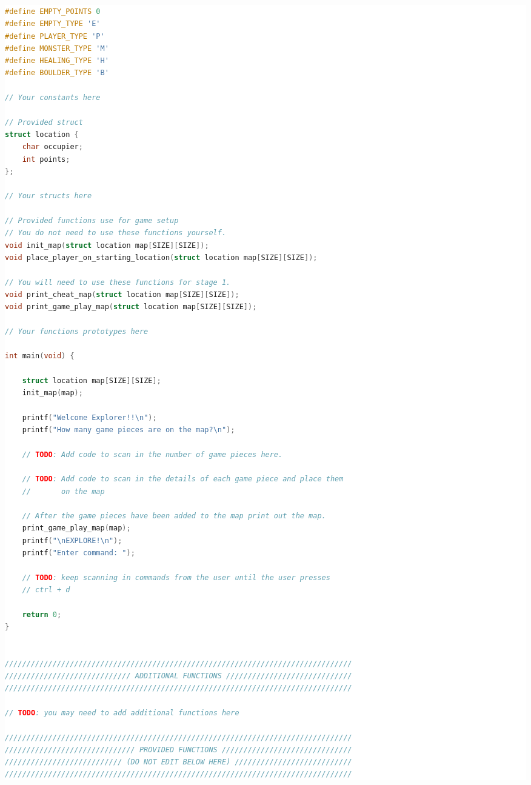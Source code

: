 ```c
#define EMPTY_POINTS 0
#define EMPTY_TYPE 'E'
#define PLAYER_TYPE 'P'
#define MONSTER_TYPE 'M'
#define HEALING_TYPE 'H'
#define BOULDER_TYPE 'B'

// Your constants here

// Provided struct
struct location {
    char occupier;
    int points;
};

// Your structs here

// Provided functions use for game setup
// You do not need to use these functions yourself.
void init_map(struct location map[SIZE][SIZE]);
void place_player_on_starting_location(struct location map[SIZE][SIZE]);

// You will need to use these functions for stage 1.
void print_cheat_map(struct location map[SIZE][SIZE]);
void print_game_play_map(struct location map[SIZE][SIZE]);

// Your functions prototypes here

int main(void) {

    struct location map[SIZE][SIZE];
    init_map(map);

    printf("Welcome Explorer!!\n");
    printf("How many game pieces are on the map?\n");
    
    // TODO: Add code to scan in the number of game pieces here.
    
    // TODO: Add code to scan in the details of each game piece and place them
    //       on the map

    // After the game pieces have been added to the map print out the map.
    print_game_play_map(map);
    printf("\nEXPLORE!\n");
    printf("Enter command: ");

    // TODO: keep scanning in commands from the user until the user presses
    // ctrl + d
    
    return 0;
}


////////////////////////////////////////////////////////////////////////////////
///////////////////////////// ADDITIONAL FUNCTIONS /////////////////////////////
////////////////////////////////////////////////////////////////////////////////

// TODO: you may need to add additional functions here

////////////////////////////////////////////////////////////////////////////////
////////////////////////////// PROVIDED FUNCTIONS //////////////////////////////
/////////////////////////// (DO NOT EDIT BELOW HERE) ///////////////////////////
////////////////////////////////////////////////////////////////////////////////
```